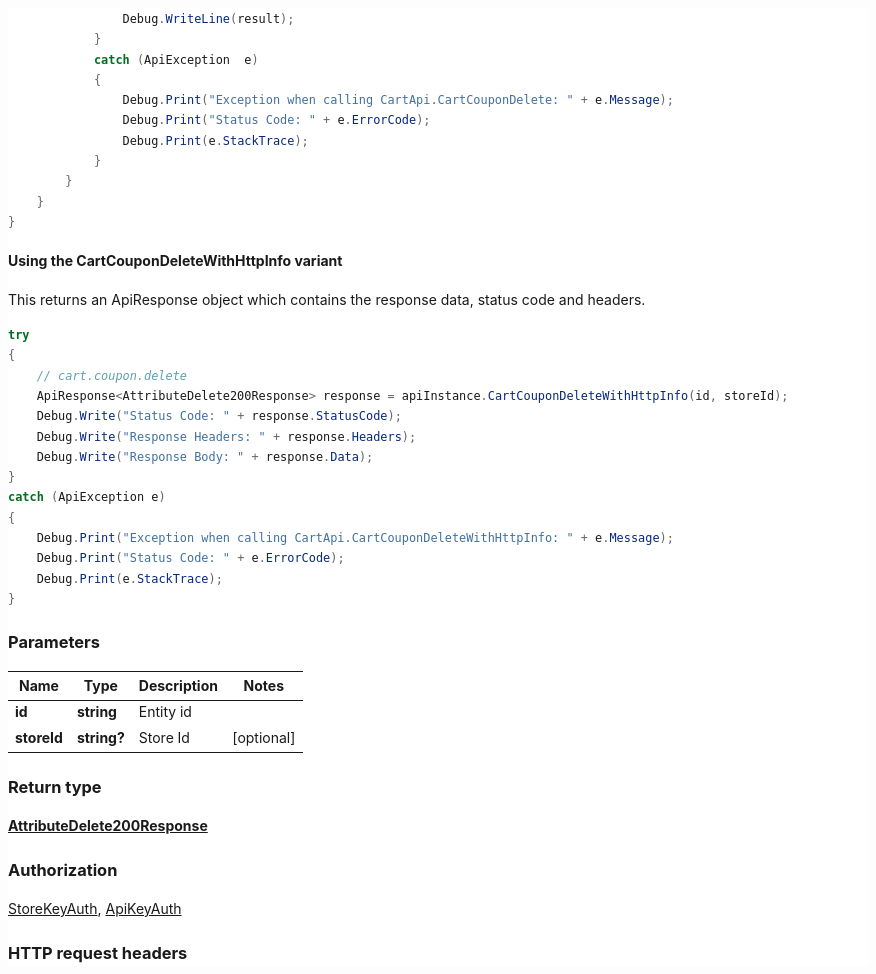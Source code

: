 ```csharp
                Debug.WriteLine(result);
            }
            catch (ApiException  e)
            {
                Debug.Print("Exception when calling CartApi.CartCouponDelete: " + e.Message);
                Debug.Print("Status Code: " + e.ErrorCode);
                Debug.Print(e.StackTrace);
            }
        }
    }
}
```

#### Using the CartCouponDeleteWithHttpInfo variant
This returns an ApiResponse object which contains the response data, status code and headers.

```csharp
try
{
    // cart.coupon.delete
    ApiResponse<AttributeDelete200Response> response = apiInstance.CartCouponDeleteWithHttpInfo(id, storeId);
    Debug.Write("Status Code: " + response.StatusCode);
    Debug.Write("Response Headers: " + response.Headers);
    Debug.Write("Response Body: " + response.Data);
}
catch (ApiException e)
{
    Debug.Print("Exception when calling CartApi.CartCouponDeleteWithHttpInfo: " + e.Message);
    Debug.Print("Status Code: " + e.ErrorCode);
    Debug.Print(e.StackTrace);
}
```

### Parameters

| Name | Type | Description | Notes |
|------|------|-------------|-------|
| **id** | **string** | Entity id |  |
| **storeId** | **string?** | Store Id | [optional]  |

### Return type

[**AttributeDelete200Response**](AttributeDelete200Response.md)

### Authorization

[StoreKeyAuth](../README.md#StoreKeyAuth), [ApiKeyAuth](../README.md#ApiKeyAuth)

### HTTP request headers

